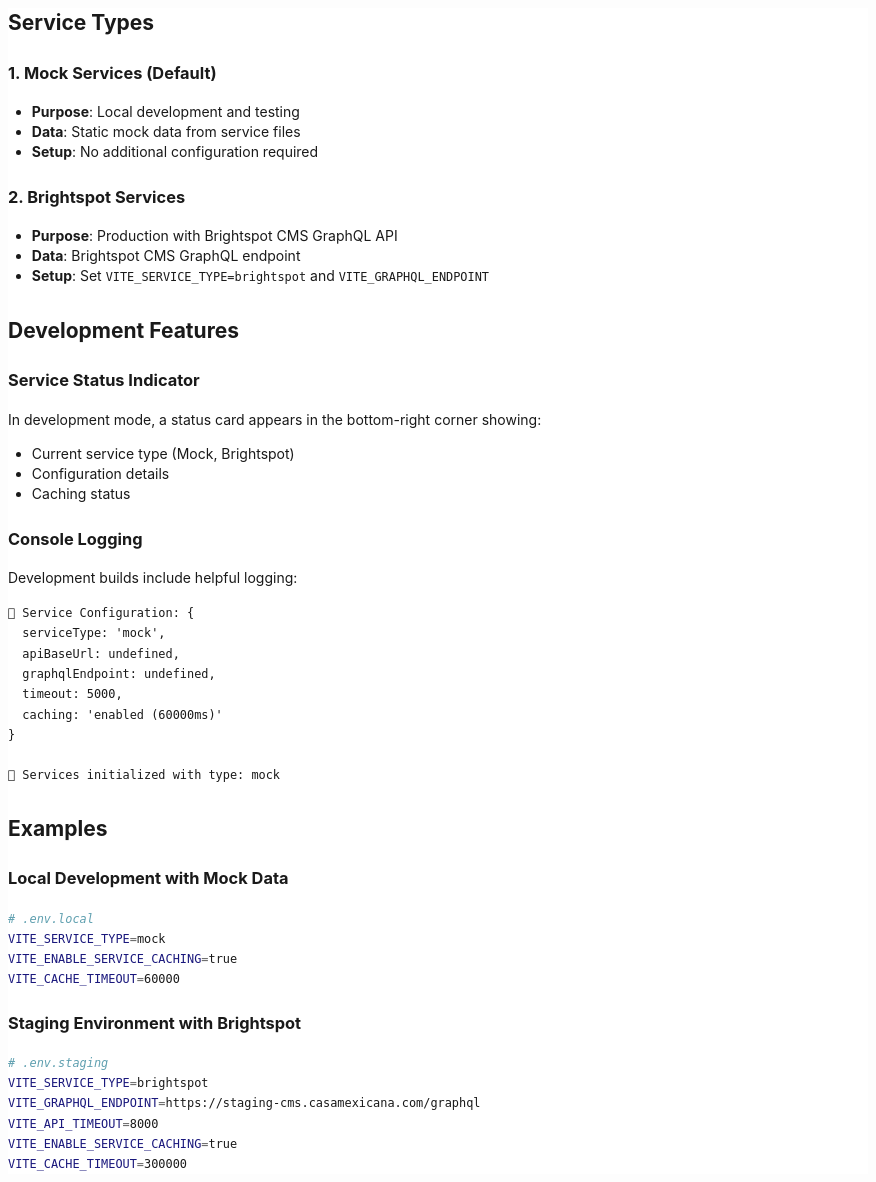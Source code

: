 ## Service Types

### 1. Mock Services (Default)
- **Purpose**: Local development and testing
- **Data**: Static mock data from service files
- **Setup**: No additional configuration required

### 2. Brightspot Services
- **Purpose**: Production with Brightspot CMS GraphQL API
- **Data**: Brightspot CMS GraphQL endpoint
- **Setup**: Set `VITE_SERVICE_TYPE=brightspot` and `VITE_GRAPHQL_ENDPOINT`

## Development Features

### Service Status Indicator
In development mode, a status card appears in the bottom-right corner showing:
- Current service type (Mock, Brightspot)
- Configuration details
- Caching status

### Console Logging
Development builds include helpful logging:
```
🔧 Service Configuration: {
  serviceType: 'mock',
  apiBaseUrl: undefined,
  graphqlEndpoint: undefined,
  timeout: 5000,
  caching: 'enabled (60000ms)'
}

🚀 Services initialized with type: mock
```

## Examples

### Local Development with Mock Data
```bash
# .env.local
VITE_SERVICE_TYPE=mock
VITE_ENABLE_SERVICE_CACHING=true
VITE_CACHE_TIMEOUT=60000
```

### Staging Environment with Brightspot
```bash
# .env.staging
VITE_SERVICE_TYPE=brightspot
VITE_GRAPHQL_ENDPOINT=https://staging-cms.casamexicana.com/graphql
VITE_API_TIMEOUT=8000
VITE_ENABLE_SERVICE_CACHING=true
VITE_CACHE_TIMEOUT=300000
```
